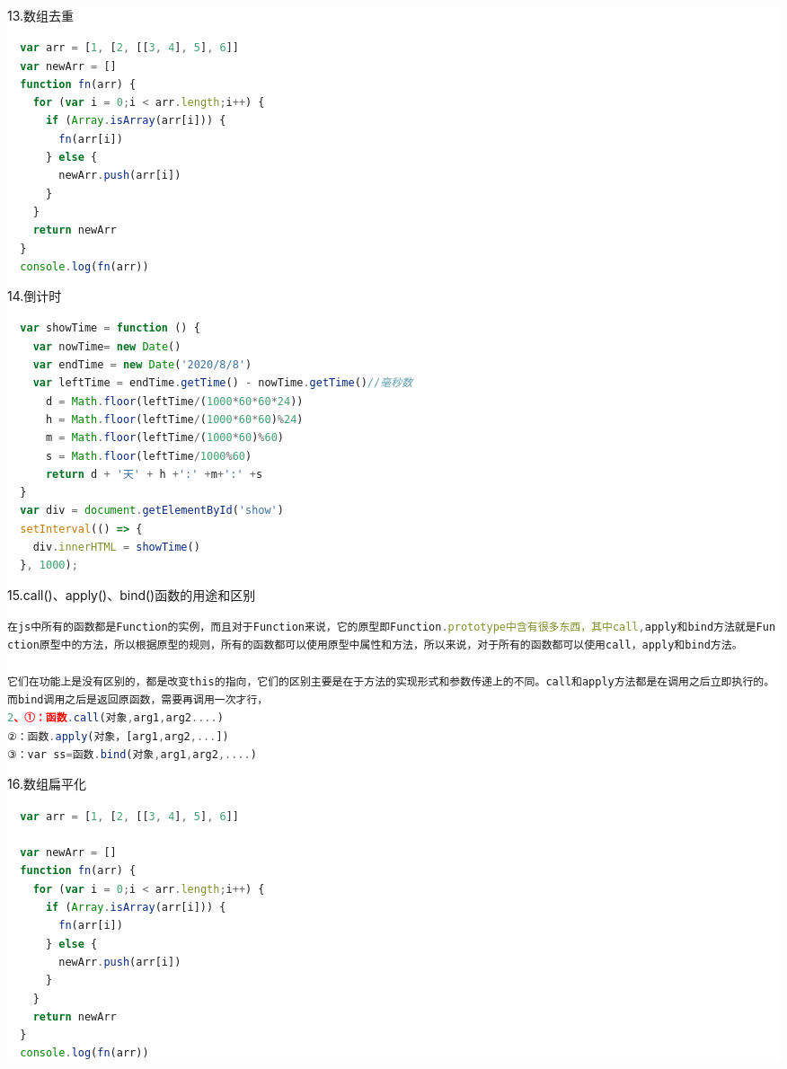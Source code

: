 13.数组去重

```javascript
  var arr = [1, [2, [[3, 4], 5], 6]]
  var newArr = []
  function fn(arr) {
    for (var i = 0;i < arr.length;i++) {
      if (Array.isArray(arr[i])) {
        fn(arr[i])
      } else {
        newArr.push(arr[i])
      }
    }
    return newArr
  }
  console.log(fn(arr))
```

14.倒计时

```javascript
  var showTime = function () {
    var nowTime= new Date()
    var endTime = new Date('2020/8/8')
    var leftTime = endTime.getTime() - nowTime.getTime()//毫秒数
      d = Math.floor(leftTime/(1000*60*60*24))
      h = Math.floor(leftTime/(1000*60*60)%24)
      m = Math.floor(leftTime/(1000*60)%60)
      s = Math.floor(leftTime/1000%60)
      return d + '天' + h +':' +m+':' +s
  }
  var div = document.getElementById('show')
  setInterval(() => {
    div.innerHTML = showTime()
  }, 1000);
```

15.call()、apply()、bind()函数的用途和区别

```javascript
在js中所有的函数都是Function的实例，而且对于Function来说，它的原型即Function.prototype中含有很多东西，其中call,apply和bind方法就是Function原型中的方法，所以根据原型的规则，所有的函数都可以使用原型中属性和方法，所以来说，对于所有的函数都可以使用call，apply和bind方法。

它们在功能上是没有区别的，都是改变this的指向，它们的区别主要是在于方法的实现形式和参数传递上的不同。call和apply方法都是在调用之后立即执行的。而bind调用之后是返回原函数，需要再调用一次才行，
2、①：函数.call(对象,arg1,arg2....)
②：函数.apply(对象，[arg1,arg2,...])
③：var ss=函数.bind(对象,arg1,arg2,....)
```

16.数组扁平化

```javascript
  var arr = [1, [2, [[3, 4], 5], 6]]

  var newArr = []
  function fn(arr) {
    for (var i = 0;i < arr.length;i++) {
      if (Array.isArray(arr[i])) {
        fn(arr[i])
      } else {
        newArr.push(arr[i])
      }
    }
    return newArr
  }
  console.log(fn(arr))
```
